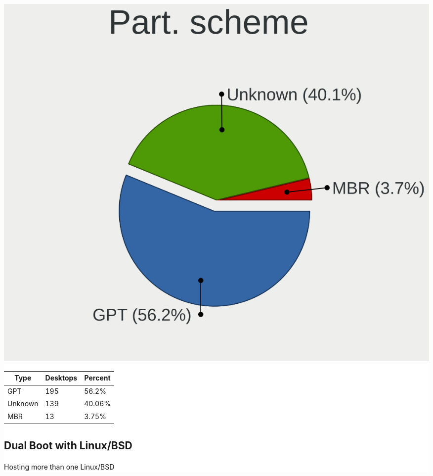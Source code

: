 ![Part. scheme](./images/pie_chart/os_part_scheme.svg)


| Type    | Desktops | Percent |
|---------|----------|---------|
| GPT     | 195      | 56.2%   |
| Unknown | 139      | 40.06%  |
| MBR     | 13       | 3.75%   |

Dual Boot with Linux/BSD
------------------------

Hosting more than one Linux/BSD
